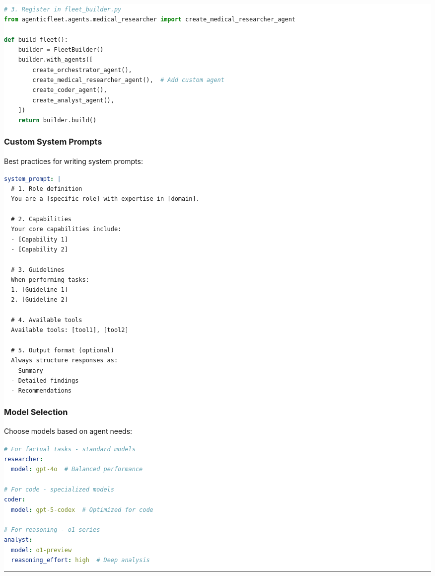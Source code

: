 ```yaml
```

```python
# 3. Register in fleet_builder.py
from agenticfleet.agents.medical_researcher import create_medical_researcher_agent

def build_fleet():
    builder = FleetBuilder()
    builder.with_agents([
        create_orchestrator_agent(),
        create_medical_researcher_agent(),  # Add custom agent
        create_coder_agent(),
        create_analyst_agent(),
    ])
    return builder.build()
```

### Custom System Prompts

Best practices for writing system prompts:

```yaml
system_prompt: |
  # 1. Role definition
  You are a [specific role] with expertise in [domain].

  # 2. Capabilities
  Your core capabilities include:
  - [Capability 1]
  - [Capability 2]

  # 3. Guidelines
  When performing tasks:
  1. [Guideline 1]
  2. [Guideline 2]

  # 4. Available tools
  Available tools: [tool1], [tool2]

  # 5. Output format (optional)
  Always structure responses as:
  - Summary
  - Detailed findings
  - Recommendations
```

### Model Selection

Choose models based on agent needs:

```yaml
# For factual tasks - standard models
researcher:
  model: gpt-4o  # Balanced performance

# For code - specialized models
coder:
  model: gpt-5-codex  # Optimized for code

# For reasoning - o1 series
analyst:
  model: o1-preview
  reasoning_effort: high  # Deep analysis
```

---